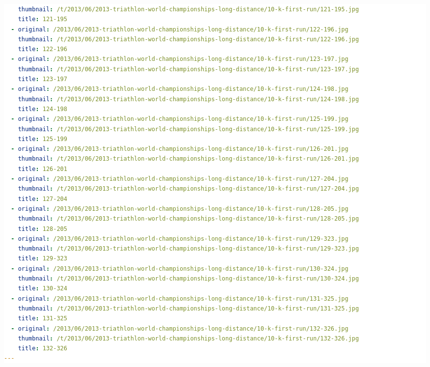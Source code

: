 ```yaml
    thumbnail: /t/2013/06/2013-triathlon-world-championships-long-distance/10-k-first-run/121-195.jpg
    title: 121-195
  - original: /2013/06/2013-triathlon-world-championships-long-distance/10-k-first-run/122-196.jpg
    thumbnail: /t/2013/06/2013-triathlon-world-championships-long-distance/10-k-first-run/122-196.jpg
    title: 122-196
  - original: /2013/06/2013-triathlon-world-championships-long-distance/10-k-first-run/123-197.jpg
    thumbnail: /t/2013/06/2013-triathlon-world-championships-long-distance/10-k-first-run/123-197.jpg
    title: 123-197
  - original: /2013/06/2013-triathlon-world-championships-long-distance/10-k-first-run/124-198.jpg
    thumbnail: /t/2013/06/2013-triathlon-world-championships-long-distance/10-k-first-run/124-198.jpg
    title: 124-198
  - original: /2013/06/2013-triathlon-world-championships-long-distance/10-k-first-run/125-199.jpg
    thumbnail: /t/2013/06/2013-triathlon-world-championships-long-distance/10-k-first-run/125-199.jpg
    title: 125-199
  - original: /2013/06/2013-triathlon-world-championships-long-distance/10-k-first-run/126-201.jpg
    thumbnail: /t/2013/06/2013-triathlon-world-championships-long-distance/10-k-first-run/126-201.jpg
    title: 126-201
  - original: /2013/06/2013-triathlon-world-championships-long-distance/10-k-first-run/127-204.jpg
    thumbnail: /t/2013/06/2013-triathlon-world-championships-long-distance/10-k-first-run/127-204.jpg
    title: 127-204
  - original: /2013/06/2013-triathlon-world-championships-long-distance/10-k-first-run/128-205.jpg
    thumbnail: /t/2013/06/2013-triathlon-world-championships-long-distance/10-k-first-run/128-205.jpg
    title: 128-205
  - original: /2013/06/2013-triathlon-world-championships-long-distance/10-k-first-run/129-323.jpg
    thumbnail: /t/2013/06/2013-triathlon-world-championships-long-distance/10-k-first-run/129-323.jpg
    title: 129-323
  - original: /2013/06/2013-triathlon-world-championships-long-distance/10-k-first-run/130-324.jpg
    thumbnail: /t/2013/06/2013-triathlon-world-championships-long-distance/10-k-first-run/130-324.jpg
    title: 130-324
  - original: /2013/06/2013-triathlon-world-championships-long-distance/10-k-first-run/131-325.jpg
    thumbnail: /t/2013/06/2013-triathlon-world-championships-long-distance/10-k-first-run/131-325.jpg
    title: 131-325
  - original: /2013/06/2013-triathlon-world-championships-long-distance/10-k-first-run/132-326.jpg
    thumbnail: /t/2013/06/2013-triathlon-world-championships-long-distance/10-k-first-run/132-326.jpg
    title: 132-326
---
```

